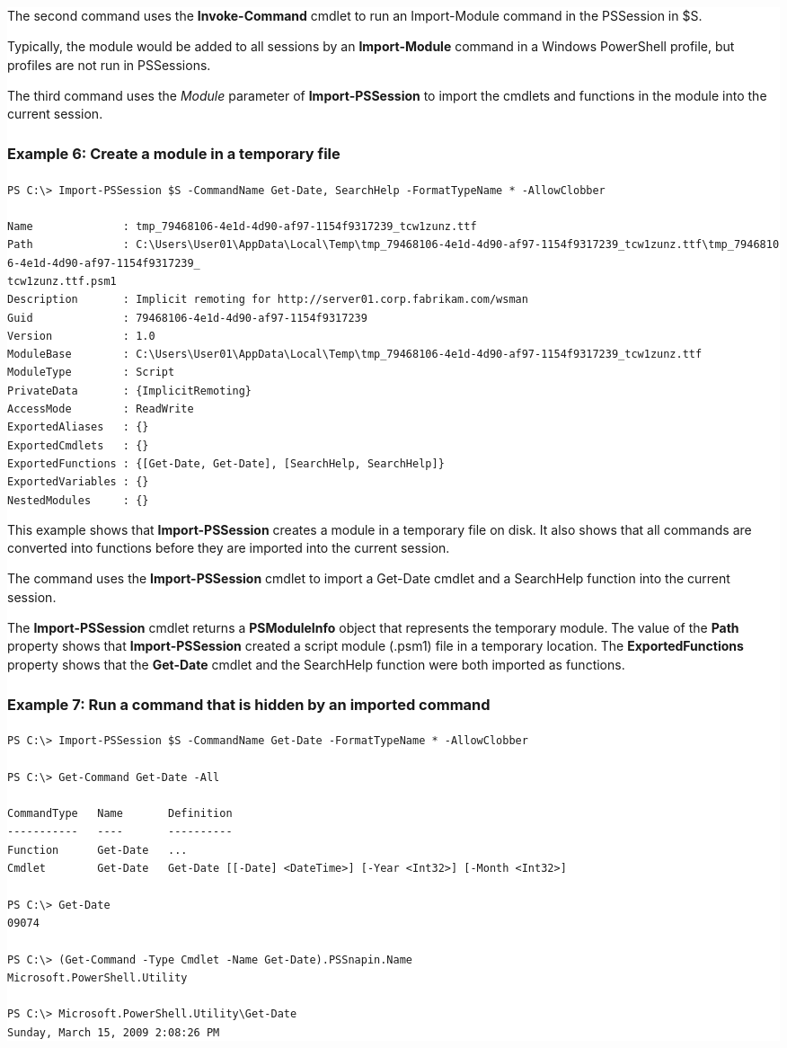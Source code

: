 The second command uses the **Invoke-Command** cmdlet to run an Import-Module command in the PSSession in $S.

Typically, the module would be added to all sessions by an **Import-Module** command in a Windows PowerShell profile, but profiles are not run in PSSessions.

The third command uses the *Module*  parameter of **Import-PSSession** to import the cmdlets and functions in the module into the current session.

### Example 6: Create a module in a temporary file
```
PS C:\> Import-PSSession $S -CommandName Get-Date, SearchHelp -FormatTypeName * -AllowClobber

Name              : tmp_79468106-4e1d-4d90-af97-1154f9317239_tcw1zunz.ttf
Path              : C:\Users\User01\AppData\Local\Temp\tmp_79468106-4e1d-4d90-af97-1154f9317239_tcw1zunz.ttf\tmp_79468106-4e1d-4d90-af97-1154f9317239_
tcw1zunz.ttf.psm1
Description       : Implicit remoting for http://server01.corp.fabrikam.com/wsman
Guid              : 79468106-4e1d-4d90-af97-1154f9317239
Version           : 1.0
ModuleBase        : C:\Users\User01\AppData\Local\Temp\tmp_79468106-4e1d-4d90-af97-1154f9317239_tcw1zunz.ttf
ModuleType        : Script
PrivateData       : {ImplicitRemoting}
AccessMode        : ReadWrite
ExportedAliases   : {}
ExportedCmdlets   : {}
ExportedFunctions : {[Get-Date, Get-Date], [SearchHelp, SearchHelp]}
ExportedVariables : {}
NestedModules     : {}
```

This example shows that **Import-PSSession** creates a module in a temporary file on disk.
It also shows that all commands are converted into functions before they are imported into the current session.

The command uses the **Import-PSSession** cmdlet to import a Get-Date cmdlet and a SearchHelp function into the current session.

The **Import-PSSession** cmdlet returns a **PSModuleInfo** object that represents the temporary module.
The value of the **Path** property shows that **Import-PSSession** created a script module (.psm1) file in a temporary location.
The **ExportedFunctions** property shows that the **Get-Date** cmdlet and the SearchHelp function were both imported as functions.

### Example 7: Run a command that is hidden by an imported command
```
PS C:\> Import-PSSession $S -CommandName Get-Date -FormatTypeName * -AllowClobber

PS C:\> Get-Command Get-Date -All

CommandType   Name       Definition
-----------   ----       ----------
Function      Get-Date   ...
Cmdlet        Get-Date   Get-Date [[-Date] <DateTime>] [-Year <Int32>] [-Month <Int32>]

PS C:\> Get-Date
09074

PS C:\> (Get-Command -Type Cmdlet -Name Get-Date).PSSnapin.Name
Microsoft.PowerShell.Utility

PS C:\> Microsoft.PowerShell.Utility\Get-Date
Sunday, March 15, 2009 2:08:26 PM
```